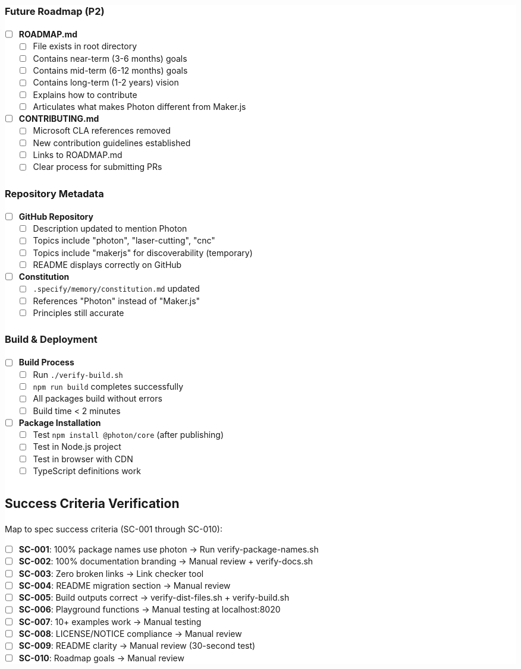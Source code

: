 ### Future Roadmap (P2)

- [ ] **ROADMAP.md**
  - [ ] File exists in root directory
  - [ ] Contains near-term (3-6 months) goals
  - [ ] Contains mid-term (6-12 months) goals
  - [ ] Contains long-term (1-2 years) vision
  - [ ] Explains how to contribute
  - [ ] Articulates what makes Photon different from Maker.js

- [ ] **CONTRIBUTING.md**
  - [ ] Microsoft CLA references removed
  - [ ] New contribution guidelines established
  - [ ] Links to ROADMAP.md
  - [ ] Clear process for submitting PRs

### Repository Metadata

- [ ] **GitHub Repository**
  - [ ] Description updated to mention Photon
  - [ ] Topics include "photon", "laser-cutting", "cnc"
  - [ ] Topics include "makerjs" for discoverability (temporary)
  - [ ] README displays correctly on GitHub

- [ ] **Constitution**
  - [ ] `.specify/memory/constitution.md` updated
  - [ ] References "Photon" instead of "Maker.js"
  - [ ] Principles still accurate

### Build & Deployment

- [ ] **Build Process**
  - [ ] Run `./verify-build.sh`
  - [ ] `npm run build` completes successfully
  - [ ] All packages build without errors
  - [ ] Build time < 2 minutes

- [ ] **Package Installation**
  - [ ] Test `npm install @photon/core` (after publishing)
  - [ ] Test in Node.js project
  - [ ] Test in browser with CDN
  - [ ] TypeScript definitions work

## Success Criteria Verification

Map to spec success criteria (SC-001 through SC-010):

- [ ] **SC-001**: 100% package names use photon → Run verify-package-names.sh
- [ ] **SC-002**: 100% documentation branding → Manual review + verify-docs.sh
- [ ] **SC-003**: Zero broken links → Link checker tool
- [ ] **SC-004**: README migration section → Manual review
- [ ] **SC-005**: Build outputs correct → verify-dist-files.sh + verify-build.sh
- [ ] **SC-006**: Playground functions → Manual testing at localhost:8020
- [ ] **SC-007**: 10+ examples work → Manual testing
- [ ] **SC-008**: LICENSE/NOTICE compliance → Manual review
- [ ] **SC-009**: README clarity → Manual review (30-second test)
- [ ] **SC-010**: Roadmap goals → Manual review
